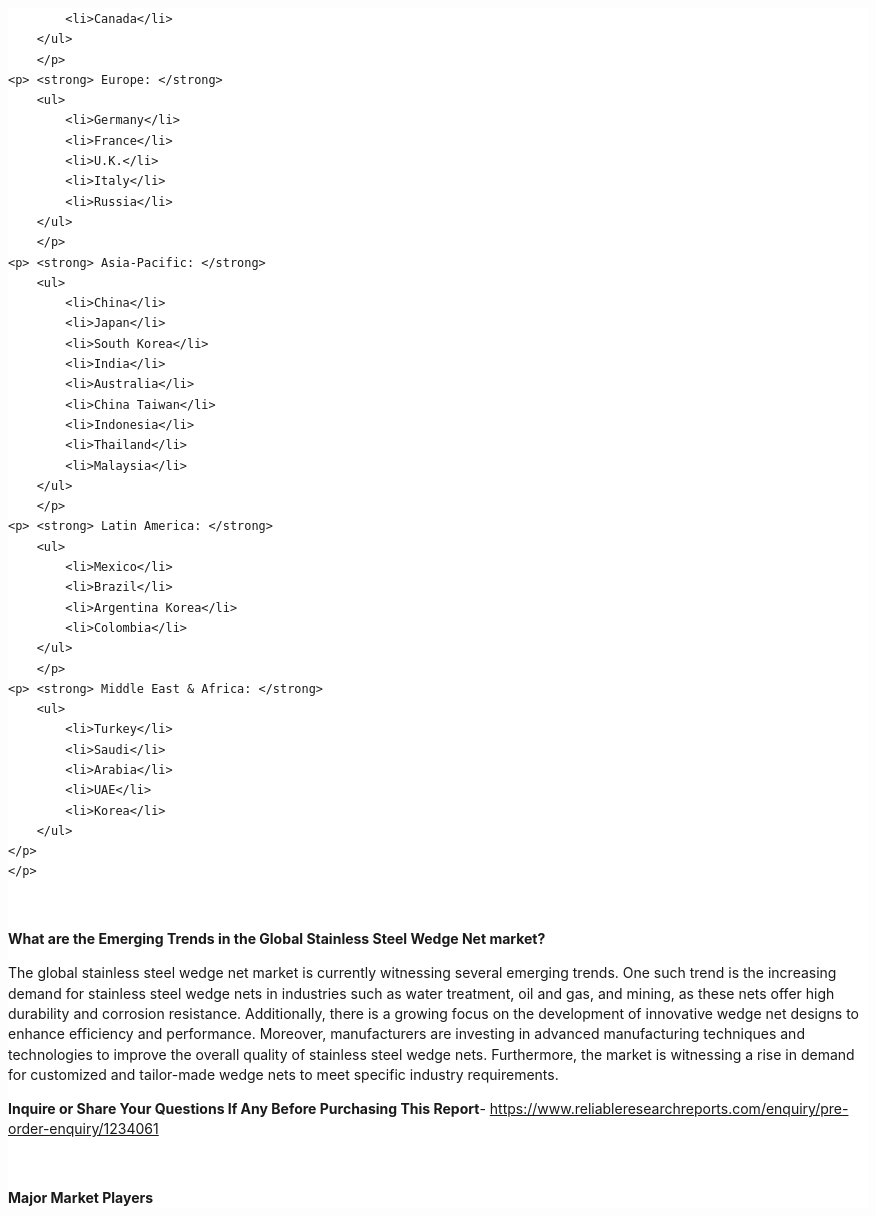             <li>Canada</li>
        </ul>
        </p> 
    <p> <strong> Europe: </strong>
        <ul>
            <li>Germany</li>
            <li>France</li>
            <li>U.K.</li>
            <li>Italy</li>
            <li>Russia</li>
        </ul>
        </p> 
    <p> <strong> Asia-Pacific: </strong>
        <ul>
            <li>China</li>
            <li>Japan</li>
            <li>South Korea</li>
            <li>India</li>
            <li>Australia</li>
            <li>China Taiwan</li>
            <li>Indonesia</li>
            <li>Thailand</li>
            <li>Malaysia</li>
        </ul>
        </p> 
    <p> <strong> Latin America: </strong>
        <ul>
            <li>Mexico</li>
            <li>Brazil</li>
            <li>Argentina Korea</li>
            <li>Colombia</li>
        </ul>
        </p> 
    <p> <strong> Middle East & Africa: </strong>
        <ul>
            <li>Turkey</li>
            <li>Saudi</li>
            <li>Arabia</li>
            <li>UAE</li>
            <li>Korea</li>
        </ul>
    </p>
    </p>
<p>&nbsp;</p>
<p><strong>What are the Emerging Trends in the Global Stainless Steel Wedge Net market?</strong></p>
<p><p>The global stainless steel wedge net market is currently witnessing several emerging trends. One such trend is the increasing demand for stainless steel wedge nets in industries such as water treatment, oil and gas, and mining, as these nets offer high durability and corrosion resistance. Additionally, there is a growing focus on the development of innovative wedge net designs to enhance efficiency and performance. Moreover, manufacturers are investing in advanced manufacturing techniques and technologies to improve the overall quality of stainless steel wedge nets. Furthermore, the market is witnessing a rise in demand for customized and tailor-made wedge nets to meet specific industry requirements.</p></p>
<p><strong>Inquire or Share Your Questions If Any Before Purchasing This Report</strong>- <a href="https://www.reliableresearchreports.com/enquiry/pre-order-enquiry/1234061">https://www.reliableresearchreports.com/enquiry/pre-order-enquiry/1234061</a></p>
<p>&nbsp;</p>
<p><strong>Major Market Players</strong></p>